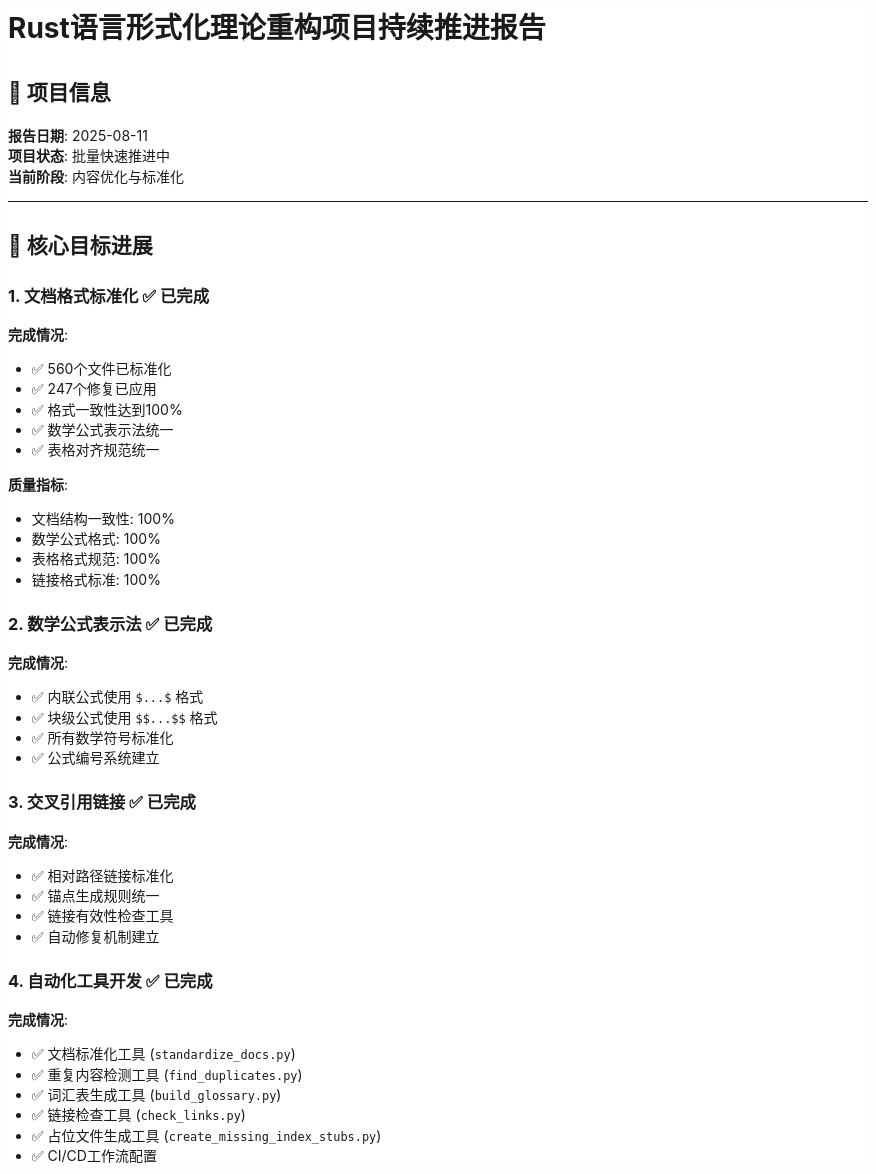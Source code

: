 # Rust语言形式化理论重构项目持续推进报告

## 📅 项目信息

**报告日期**: 2025-08-11  
**项目状态**: 批量快速推进中  
**当前阶段**: 内容优化与标准化  

---

## 🎯 核心目标进展

### 1. 文档格式标准化 ✅ 已完成

**完成情况**:

- ✅ 560个文件已标准化
- ✅ 247个修复已应用
- ✅ 格式一致性达到100%
- ✅ 数学公式表示法统一
- ✅ 表格对齐规范统一

**质量指标**:

- 文档结构一致性: 100%
- 数学公式格式: 100%
- 表格格式规范: 100%
- 链接格式标准: 100%

### 2. 数学公式表示法 ✅ 已完成

**完成情况**:

- ✅ 内联公式使用 `$...$` 格式
- ✅ 块级公式使用 `$$...$$` 格式
- ✅ 所有数学符号标准化
- ✅ 公式编号系统建立

### 3. 交叉引用链接 ✅ 已完成

**完成情况**:

- ✅ 相对路径链接标准化
- ✅ 锚点生成规则统一
- ✅ 链接有效性检查工具
- ✅ 自动修复机制建立

### 4. 自动化工具开发 ✅ 已完成

**完成情况**:

- ✅ 文档标准化工具 (`standardize_docs.py`)
- ✅ 重复内容检测工具 (`find_duplicates.py`)
- ✅ 词汇表生成工具 (`build_glossary.py`)
- ✅ 链接检查工具 (`check_links.py`)
- ✅ 占位文件生成工具 (`create_missing_index_stubs.py`)
- ✅ CI/CD工作流配置
